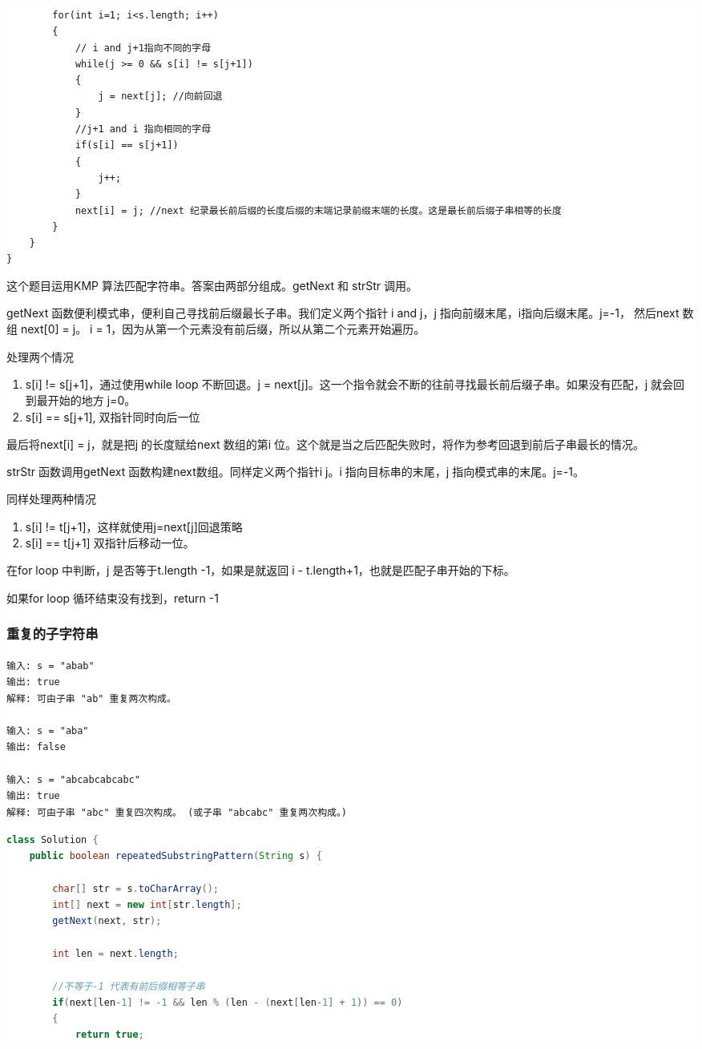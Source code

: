 ```
        for(int i=1; i<s.length; i++)
        {
            // i and j+1指向不同的字母
            while(j >= 0 && s[i] != s[j+1])
            {
                j = next[j]; //向前回退
            }
            //j+1 and i 指向相同的字母
            if(s[i] == s[j+1])
            {
                j++;
            }
            next[i] = j; //next 纪录最长前后缀的长度后缀的末端记录前缀末端的长度。这是最长前后缀子串相等的长度          
        }
    }
}
```

这个题目运用KMP 算法匹配字符串。答案由两部分组成。getNext 和 strStr 调用。

getNext 函数便利模式串，便利自己寻找前后缀最长子串。我们定义两个指针 i and j，j 指向前缀末尾，i指向后缀末尾。j=-1， 然后next 数组 next[0] = j。 i = 1，因为从第一个元素没有前后缀，所以从第二个元素开始遍历。

处理两个情况
1. s[i] != s[j+1]，通过使用while loop 不断回退。j = next[j]。这一个指令就会不断的往前寻找最长前后缀子串。如果没有匹配，j 就会回到最开始的地方 j=0。
2. s[i] == s[j+1], 双指针同时向后一位

最后将next[i] = j，就是把j 的长度赋给next 数组的第i 位。这个就是当之后匹配失败时，将作为参考回退到前后子串最长的情况。

strStr 函数调用getNext 函数构建next数组。同样定义两个指针i j。i 指向目标串的末尾，j 指向模式串的末尾。j=-1。

同样处理两种情况
1. s[i] != t[j+1]，这样就使用j=next[j]回退策略
2. s[i] == t[j+1] 双指针后移动一位。

在for loop 中判断，j 是否等于t.length -1，如果是就返回 i - t.length+1，也就是匹配子串开始的下标。

如果for loop 循环结束没有找到，return -1

### 重复的子字符串

```
输入: s = "abab"
输出: true
解释: 可由子串 "ab" 重复两次构成。

输入: s = "aba"
输出: false

输入: s = "abcabcabcabc"
输出: true
解释: 可由子串 "abc" 重复四次构成。 (或子串 "abcabc" 重复两次构成。)
```

```java
class Solution {
    public boolean repeatedSubstringPattern(String s) {

        char[] str = s.toCharArray();
        int[] next = new int[str.length];
        getNext(next, str);

        int len = next.length;        

        //不等于-1 代表有前后缀相等子串
        if(next[len-1] != -1 && len % (len - (next[len-1] + 1)) == 0)
        {
            return true;
```